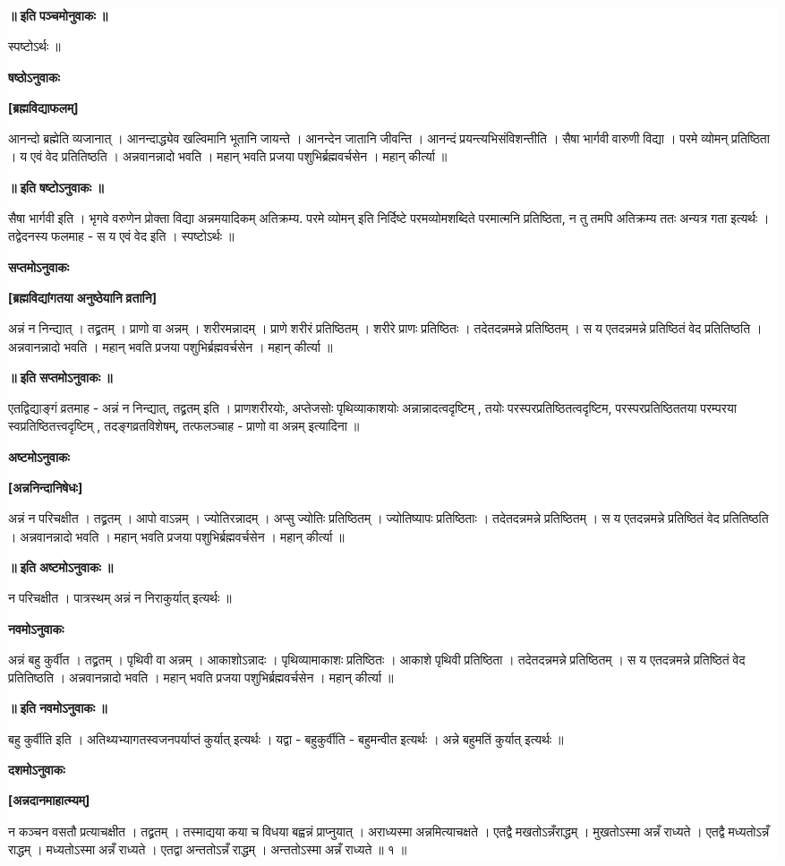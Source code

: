 **॥** **इति** **पञ्चमोनुवाकः** **॥**

स्पष्टोऽर्थः ॥

**षष्ठोऽनुवाकः**

**\[ब्रह्मविद्याफलम्\]**

आनन्दो ब्रह्मेति व्यजानात् । आनन्दाद्ध्येव खल्विमानि भूतानि जायन्ते । आनन्देन जातानि जीवन्ति । आनन्दं प्रयन्त्यभिसंविशन्तीति । सैषा भार्गवी वारुणी विद्या । परमे व्योमन् प्रतिष्ठिता । य एवं वेद प्रतितिष्ठति । अन्नवानन्नादो भवति । महान् भवति प्रजया पशुभिर्ब्रह्मवर्चसेन । महान् कीर्त्या ॥

**॥** **इति** **षष्टोऽनुवाकः** **॥**

सैषा भार्गवी इति । भृगवे वरुणेन प्रोक्ता विद्या अन्नमयादिकम् अतिक्रम्य. परमे व्योमन् इति निर्दिष्टे परमव्योमशब्दिते परमात्मनि प्रतिष्ठिता, न तु तमपि अतिक्रम्य ततः अन्यत्र गता इत्यर्थः । तद्वेदनस्य फलमाह - स य एवं वेद इति । स्पष्टोऽर्थः ॥

**सप्तमोऽनुवाकः**

**\[ब्रह्मविद्यांगतया** **अनुष्ठेयानि** **व्रतानि\]**

अन्नं न निन्द्यात् । तद्व्रतम् । प्राणो वा अन्नम् । शरीरमन्नादम् । प्राणे शरीरं प्रतिष्ठितम् । शरीरे प्राणः प्रतिष्ठितः । तदेतदन्नमन्ने प्रतिष्ठितम् । स य एतदन्नमन्ने प्रतिष्ठितं वेद प्रतितिष्ठति । अन्नवानन्नादो भवति । महान् भवति प्रजया पशुभिर्ब्रह्मवर्चसेन । महान् कीर्त्या ॥

**॥** **इति** **सप्तमोऽनुवाकः** **॥**

एतद्विद्याङ्गं व्रतमाह - अन्नं न निन्द्यात्, तद्व्रतम् इति । प्राणशरीरयोः, अप्तेजसोः पृथिव्याकाशयोः अन्नान्नादत्वदृष्टिम् , तयोः परस्परप्रतिष्ठितत्वदृष्टिम, परस्परप्रतिष्ठिततया परम्परया स्वप्रतिष्ठितत्त्वदृष्टिम् , तदङ्गव्रतविशेषम्, तत्फलञ्चाह - प्राणो वा अन्नम् इत्यादिना ॥

**अष्टमोऽनुवाकः**

**\[अन्ननिन्दानिषेधः\]**

अन्नं न परिचक्षीत । तद्व्रतम् । आपो वाऽन्नम् । ज्योतिरन्नादम् । अप्सु ज्योतिः प्रतिष्ठितम् । ज्योतिष्यापः प्रतिष्ठिताः । तदेतदन्नमन्ने प्रतिष्ठितम् । स य एतदन्नमन्ने प्रतिष्ठितं वेद प्रतितिष्ठति । अन्नवानन्नादो भवति । महान् भवति प्रजया पशुभिर्ब्रह्मवर्चसेन । महान् कीर्त्या ॥

**॥** **इति** **अष्टमोऽनुवाकः** **॥**

न परिचक्षीत । पात्रस्थम् अन्नं न निराकुर्यात् इत्यर्थः ॥

**नवमोऽनुवाकः**

अन्नं बहु कुर्वीत । तद्व्रतम् । पृथिवी वा अन्नम् । आकाशोऽन्नादः । पृथिव्यामाकाशः प्रतिष्ठितः । आकाशे पृथिवी प्रतिष्ठिता । तदेतदन्नमन्ने प्रतिष्ठितम् । स य एतदन्नमन्ने प्रतिष्ठितं वेद प्रतितिष्ठति । अन्नवानन्नादो भवति । महान् भवति प्रजया पशुभिर्ब्रह्मवर्चसेन । महान् कीर्त्या ॥

**॥** **इति** **नवमोऽनुवाकः** **॥**

बहु कुर्वीति इति । अतिथ्यभ्यागतस्वजनपर्याप्तं कुर्यात् इत्यर्थः । यद्वा - बहुकुर्वीति - बहुमन्वीत इत्यर्थः । अन्ने बहुमतिं कुर्यात् इत्यर्थः ॥

**दशमोऽनुवाकः**

**\[अन्नदानमाहात्म्यम्\]**

न कञ्चन वसतौ प्रत्याचक्षीत । तद्व्रतम् । तस्माद्यया कया च विधया बह्वन्नं प्राप्नुयात् । अराध्यस्मा अन्नमित्याचक्षते । एतद्वै मखतोऽन्नँराद्धम् । मुखतोऽस्मा अन्नँ राध्यते । एतद्वै मध्यतोऽन्नँ राद्धम् । मध्यतोऽस्मा अन्नँ राध्यते । एतद्वा अन्ततोऽन्नँ राद्धम् । अन्ततोऽस्मा अन्नँ राध्यते ॥ १ ॥
